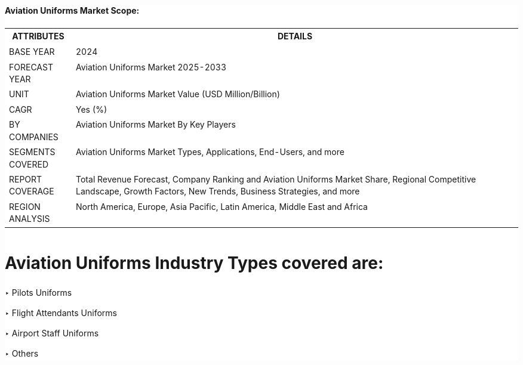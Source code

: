 <h4>Aviation Uniforms Market Scope:</h4>
<table>
<tr>
<th>ATTRIBUTES</th>
<th>DETAILS</th>
</tr>
<tr>
<td>BASE YEAR</td>
<td>2024</td>
</tr>
<tr>
<td>FORECAST YEAR</td>
<td>Aviation Uniforms Market 2025-2033</td>
</tr>
<tr>
<td>UNIT</td>
<td>Aviation Uniforms Market Value (USD Million/Billion)</td>
<tr>
<td>CAGR</td>
<td>Yes (%)</td>
</tr>
</tr>
<tr>
<td>BY COMPANIES</td>
<td>Aviation Uniforms Market By Key Players</td>
</tr>
<tr>
<td>SEGMENTS COVERED</td>
<td>Aviation Uniforms Market Types, Applications, End-Users, and more</td>
</tr>
<tr>
<td>REPORT COVERAGE</td>
<td>Total Revenue Forecast, Company Ranking and Aviation Uniforms Market Share, Regional Competitive Landscape, Growth Factors, New Trends, Business Strategies, and more</td>
</tr>
<tr>
<td>REGION ANALYSIS</td>
<td>North America, Europe, Asia Pacific, Latin America, Middle East and Africa</td>
</tr>
</table>

# <strong>Aviation Uniforms Industry Types covered are:</strong>

‣ Pilots Uniforms

‣ Flight Attendants Uniforms

‣ Airport Staff Uniforms

‣ Others
